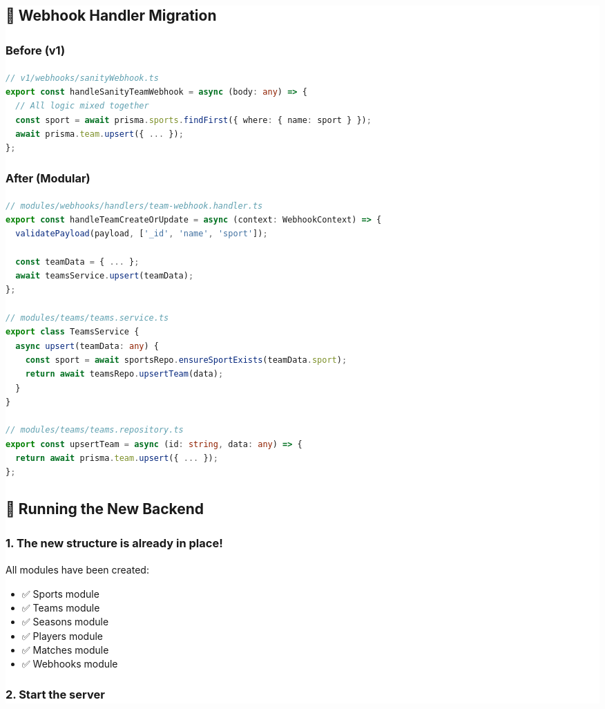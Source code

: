 ## 🔌 Webhook Handler Migration

### Before (v1)

```typescript
// v1/webhooks/sanityWebhook.ts
export const handleSanityTeamWebhook = async (body: any) => {
  // All logic mixed together
  const sport = await prisma.sports.findFirst({ where: { name: sport } });
  await prisma.team.upsert({ ... });
};
```

### After (Modular)

```typescript
// modules/webhooks/handlers/team-webhook.handler.ts
export const handleTeamCreateOrUpdate = async (context: WebhookContext) => {
  validatePayload(payload, ['_id', 'name', 'sport']);

  const teamData = { ... };
  await teamsService.upsert(teamData);
};

// modules/teams/teams.service.ts
export class TeamsService {
  async upsert(teamData: any) {
    const sport = await sportsRepo.ensureSportExists(teamData.sport);
    return await teamsRepo.upsertTeam(data);
  }
}

// modules/teams/teams.repository.ts
export const upsertTeam = async (id: string, data: any) => {
  return await prisma.team.upsert({ ... });
};
```

## 🚀 Running the New Backend

### 1. The new structure is already in place!

All modules have been created:

- ✅ Sports module
- ✅ Teams module
- ✅ Seasons module
- ✅ Players module
- ✅ Matches module
- ✅ Webhooks module

### 2. Start the server

